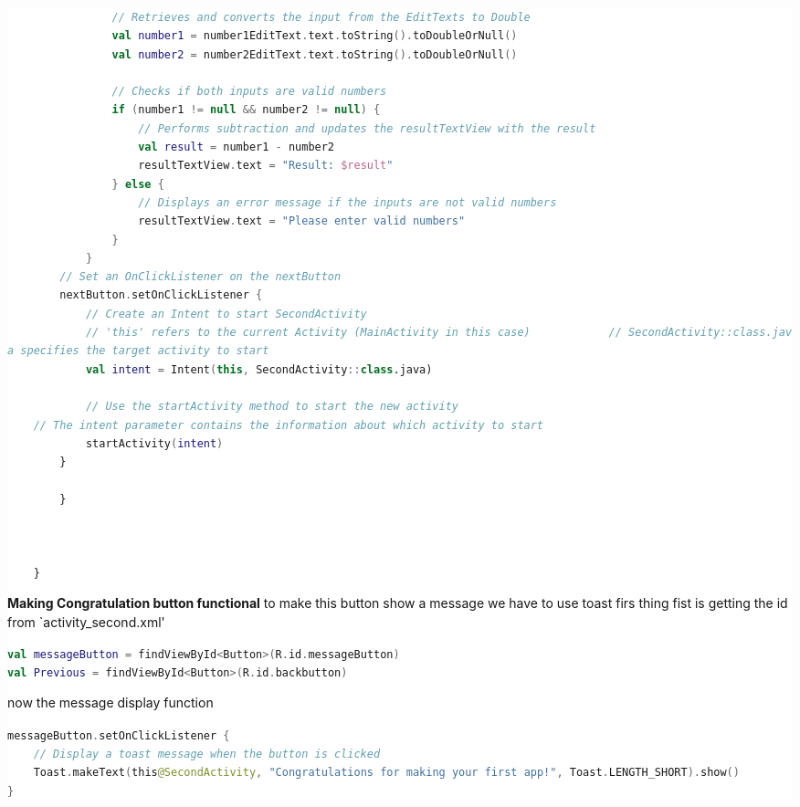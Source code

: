 ```kotlin
                // Retrieves and converts the input from the EditTexts to Double  
                val number1 = number1EditText.text.toString().toDoubleOrNull()  
                val number2 = number2EditText.text.toString().toDoubleOrNull()  
  
                // Checks if both inputs are valid numbers  
                if (number1 != null && number2 != null) {  
                    // Performs subtraction and updates the resultTextView with the result  
                    val result = number1 - number2  
                    resultTextView.text = "Result: $result"  
                } else {  
                    // Displays an error message if the inputs are not valid numbers  
                    resultTextView.text = "Please enter valid numbers"  
                }  
            }  
        // Set an OnClickListener on the nextButton  
        nextButton.setOnClickListener {  
            // Create an Intent to start SecondActivity  
            // 'this' refers to the current Activity (MainActivity in this case)            // SecondActivity::class.java specifies the target activity to start            
            val intent = Intent(this, SecondActivity::class.java)  
  
            // Use the startActivity method to start the new activity  
    // The intent parameter contains the information about which activity to start            
            startActivity(intent)  
        }  
  
        }  
  
  
  
    }
```


 **Making Congratulation button functional**
 to make this button show a message we have to use toast
firs thing fist is getting the id from `activity_second.xml'

```kotlin
val messageButton = findViewById<Button>(R.id.messageButton)  
val Previous = findViewById<Button>(R.id.backbutton)
```

now the message display function

```kotlin
messageButton.setOnClickListener {  
    // Display a toast message when the button is clicked  
    Toast.makeText(this@SecondActivity, "Congratulations for making your first app!", Toast.LENGTH_SHORT).show()  
}
```

